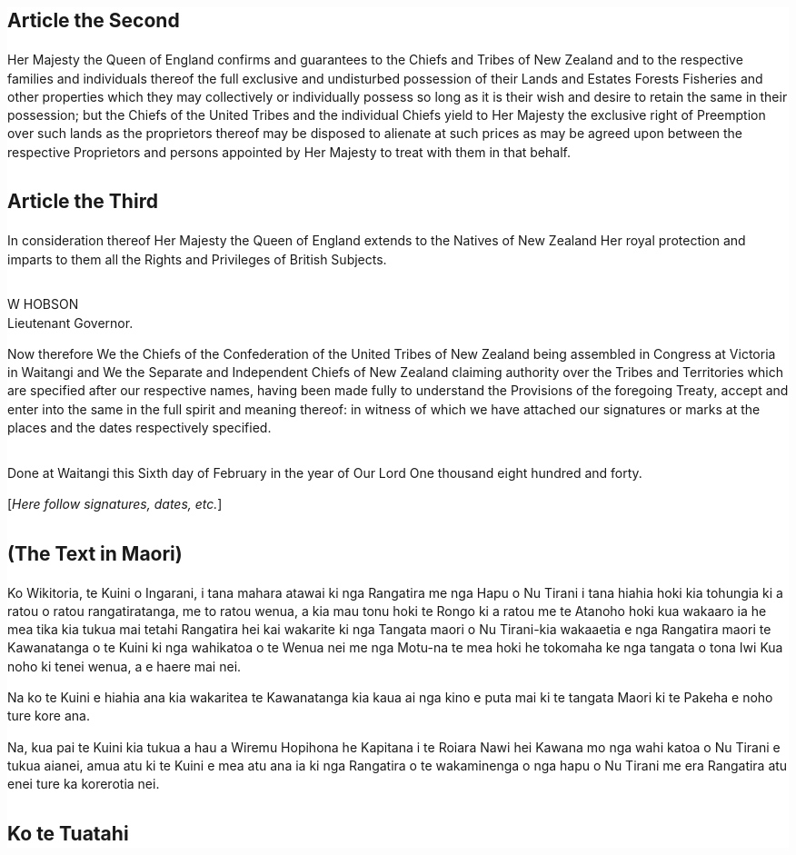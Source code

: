 ## Article the Second

Her Majesty the Queen of England confirms and guarantees to the Chiefs and Tribes of New Zealand and to the respective families and individuals thereof the full exclusive and undisturbed possession of their Lands and Estates Forests Fisheries and other properties which they may collectively or individually possess so long as it is their wish and desire to retain the same in their possession; but the Chiefs of the United Tribes and the individual Chiefs yield to Her Majesty the exclusive right of Preemption over such lands as the proprietors thereof may be disposed to alienate at such prices as may be agreed upon between the respective Proprietors and persons appointed by Her Majesty to treat with them in that behalf.

## Article the Third

In consideration thereof Her Majesty the Queen of England extends to the Natives of New Zealand Her royal protection and imparts to them all the Rights and Privileges of British Subjects.

## 

W HOBSON  
Lieutenant Governor.

Now therefore We the Chiefs of the Confederation of the United Tribes of New Zealand being assembled in Congress at Victoria in Waitangi and We the Separate and Independent Chiefs of New Zealand claiming authority over the Tribes and Territories which are specified after our respective names, having been made fully to understand the Provisions of the foregoing Treaty, accept and enter into the same in the full spirit and meaning thereof: in witness of which we have attached our signatures or marks at the places and the dates respectively specified.

## 

Done at Waitangi this Sixth day of February in the year of Our Lord One thousand eight hundred and forty.

\[_Here follow signatures, dates, etc._\]

## (The Text in Maori)

Ko Wikitoria, te Kuini o Ingarani, i tana mahara atawai ki nga Rangatira me nga Hapu o Nu Tirani i tana hiahia hoki kia tohungia ki a ratou o ratou rangatiratanga, me to ratou wenua, a kia mau tonu hoki te Rongo ki a ratou me te Atanoho hoki kua wakaaro ia he mea tika kia tukua mai tetahi Rangatira hei kai wakarite ki nga Tangata maori o Nu Tirani-kia wakaaetia e nga Rangatira maori te Kawanatanga o te Kuini ki nga wahikatoa o te Wenua nei me nga Motu-na te mea hoki he tokomaha ke nga tangata o tona Iwi Kua noho ki tenei wenua, a e haere mai nei.

Na ko te Kuini e hiahia ana kia wakaritea te Kawanatanga kia kaua ai nga kino e puta mai ki te tangata Maori ki te Pakeha e noho ture kore ana.

Na, kua pai te Kuini kia tukua a hau a Wiremu Hopihona he Kapitana i te Roiara Nawi hei Kawana mo nga wahi katoa o Nu Tirani e tukua aianei, amua atu ki te Kuini e mea atu ana ia ki nga Rangatira o te wakaminenga o nga hapu o Nu Tirani me era Rangatira atu enei ture ka korerotia nei.

## Ko te Tuatahi
